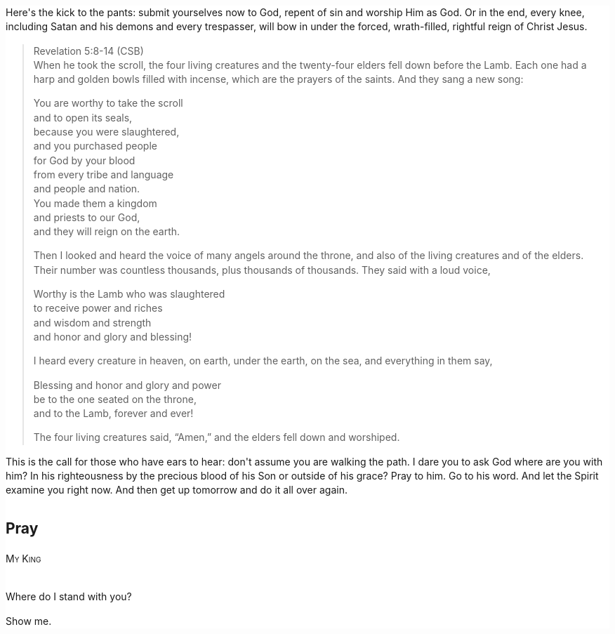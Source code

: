 Here's the kick to the pants: submit yourselves now to God, repent of sin and worship Him as God. Or in the end, every knee, including Satan and his demons and every trespasser, will bow in under the forced, wrath-filled, rightful reign of Christ Jesus.

>Revelation 5:8-14 (CSB)  
>When he took the scroll, the four living creatures and the twenty-four elders fell down before the Lamb. Each one had a harp and golden bowls filled with incense, which are the prayers of the saints. And they sang a new song:
>
>You are worthy to take the scroll  
>and to open its seals,  
>because you were slaughtered,  
>and you purchased people  
>for God by your blood  
>from every tribe and language  
>and people and nation.  
>You made them a kingdom  
>and priests to our God,  
>and they will reign on the earth.  
>
>Then I looked and heard the voice of many angels around the throne, and also of the living creatures and of the elders. Their number was countless thousands, plus thousands of thousands. They said with a loud voice,
>
>Worthy is the Lamb who was slaughtered  
>to receive power and riches  
>and wisdom and strength  
>and honor and glory and blessing!  
>
>I heard every creature in heaven, on earth, under the earth, on the sea, and everything in them say,
>
>Blessing and honor and glory and power  
>be to the one seated on the throne,  
>and to the Lamb, forever and ever!  
>
>The four living creatures said, “Amen,” and the elders fell down and worshiped.  

This is the call for those who have ears to hear: don't assume you are walking the path. I dare you to ask God where are you with him? In his righteousness by the precious blood of his Son or outside of his grace? Pray to him. Go to his word. And let the Spirit examine you right now. And then get up tomorrow and do it all over again.

## Pray

<div style="font-variant: small-caps;">
My King
</div>
&nbsp;

Where do I stand with you?

Show me.
